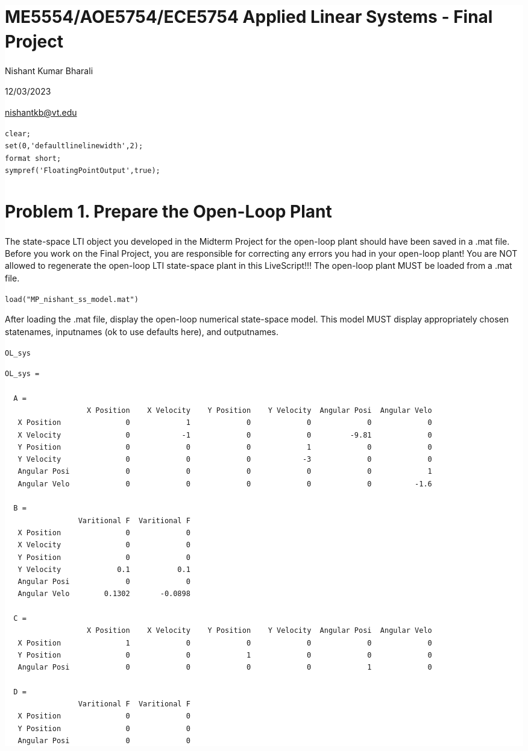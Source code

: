 # ME5554/AOE5754/ECE5754 Applied Linear Systems - Final Project

Nishant Kumar Bharali        

12/03/2023

nishantkb@vt.edu                         

```matlab:Code
clear;
set(0,'defaultlinelinewidth',2);
format short;
sympref('FloatingPointOutput',true);
```

# Problem 1.  Prepare the Open-Loop Plant

The state-space LTI object you developed in the Midterm Project for the open-loop plant should have been saved in a  .mat file.  Before you work on the Final Project, you are responsible for correcting any errors you had in your open-loop plant!  You are NOT allowed to regenerate the open-loop LTI state-space plant in this LiveScript!!!  The open-loop plant MUST be loaded from a .mat file.

```matlab:Code
load("MP_nishant_ss_model.mat")
```

After loading the .mat file, display the open-loop numerical state-space model.  This model MUST display appropriately chosen statenames, inputnames (ok to use defaults here), and outputnames.

```matlab:Code
OL_sys
```

```text:Output
OL_sys =
 
  A = 
                   X Position    X Velocity    Y Position    Y Velocity  Angular Posi  Angular Velo
   X Position               0             1             0             0             0             0
   X Velocity               0            -1             0             0         -9.81             0
   Y Position               0             0             0             1             0             0
   Y Velocity               0             0             0            -3             0             0
   Angular Posi             0             0             0             0             0             1
   Angular Velo             0             0             0             0             0          -1.6
 
  B = 
                 Varitional F  Varitional F
   X Position               0             0
   X Velocity               0             0
   Y Position               0             0
   Y Velocity             0.1           0.1
   Angular Posi             0             0
   Angular Velo        0.1302       -0.0898
 
  C = 
                   X Position    X Velocity    Y Position    Y Velocity  Angular Posi  Angular Velo
   X Position               1             0             0             0             0             0
   Y Position               0             0             1             0             0             0
   Angular Posi             0             0             0             0             1             0
 
  D = 
                 Varitional F  Varitional F
   X Position               0             0
   Y Position               0             0
   Angular Posi             0             0
```